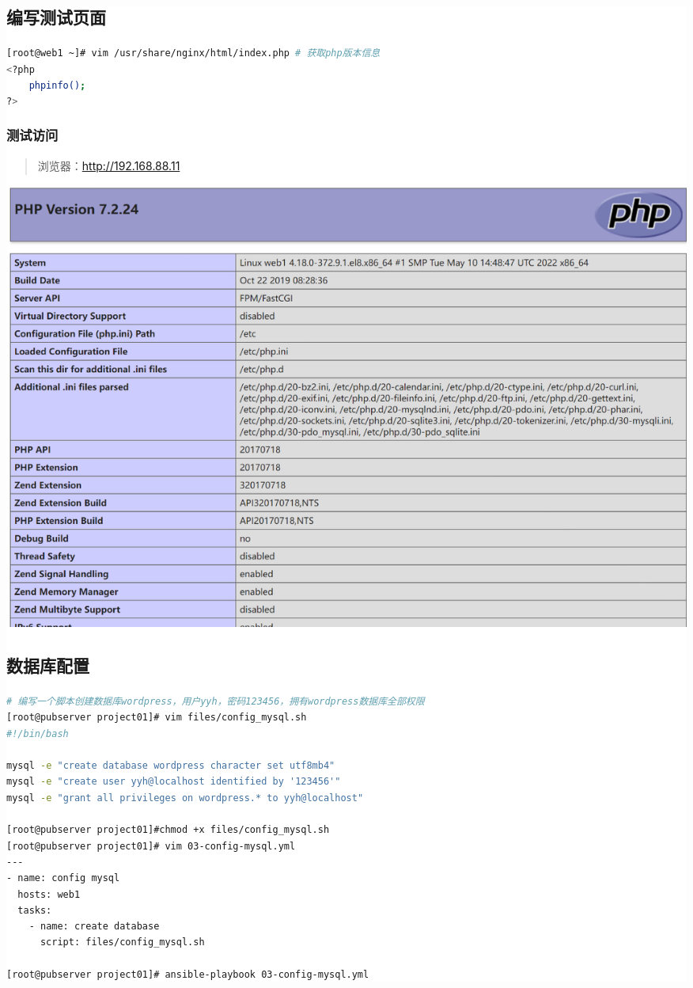 ## 编写测试页面

```sh
[root@web1 ~]# vim /usr/share/nginx/html/index.php # 获取php版本信息
<?php
    phpinfo();
?>
```

### 测试访问

> 浏览器：http://192.168.88.11

![](../../pic/pro/d1-5.png)

## 数据库配置

```sh
# 编写一个脚本创建数据库wordpress，用户yyh，密码123456，拥有wordpress数据库全部权限
[root@pubserver project01]# vim files/config_mysql.sh
#!/bin/bash

mysql -e "create database wordpress character set utf8mb4"
mysql -e "create user yyh@localhost identified by '123456'"
mysql -e "grant all privileges on wordpress.* to yyh@localhost"

[root@pubserver project01]#chmod +x files/config_mysql.sh
[root@pubserver project01]# vim 03-config-mysql.yml 
---
- name: config mysql
  hosts: web1
  tasks:
    - name: create database
      script: files/config_mysql.sh

[root@pubserver project01]# ansible-playbook 03-config-mysql.yml
```